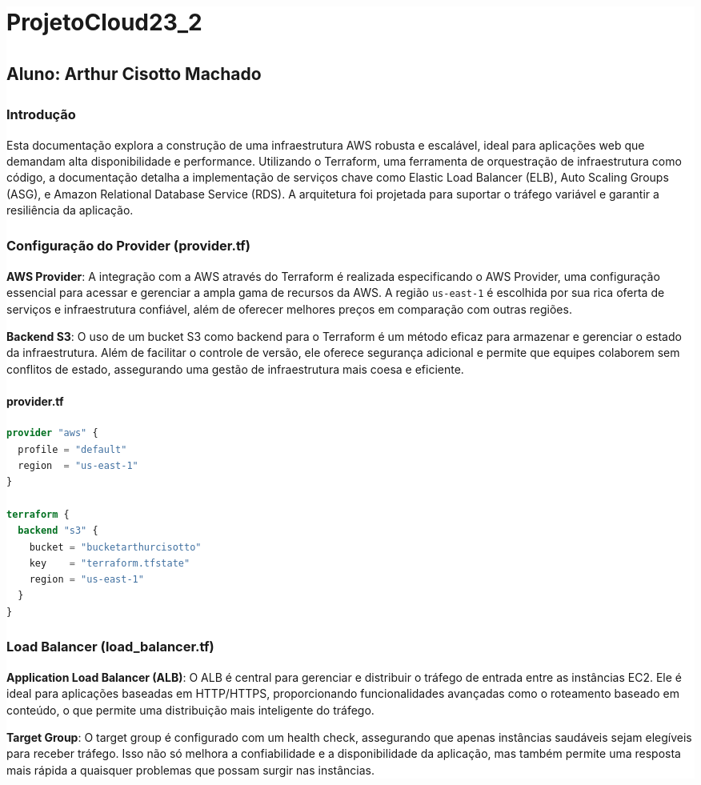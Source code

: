 # ProjetoCloud23_2

## Aluno: Arthur Cisotto Machado

### Introdução
Esta documentação explora a construção de uma infraestrutura AWS robusta e escalável, ideal para aplicações web que demandam alta disponibilidade e performance. Utilizando o Terraform, uma ferramenta de orquestração de infraestrutura como código, a documentação detalha a implementação de serviços chave como Elastic Load Balancer (ELB), Auto Scaling Groups (ASG), e Amazon Relational Database Service (RDS). A arquitetura foi projetada para  suportar o tráfego variável e garantir a resiliência da aplicação.

### Configuração do Provider (provider.tf) 
**AWS Provider**: A integração com a AWS através do Terraform é realizada especificando o AWS Provider, uma configuração essencial para acessar e gerenciar a ampla gama de recursos da AWS. A região `us-east-1` é escolhida por sua rica oferta de serviços e infraestrutura confiável, além de oferecer melhores preços em comparação com outras regiões. 

**Backend S3**: O uso de um bucket S3 como backend para o Terraform é um método eficaz para armazenar e gerenciar o estado da infraestrutura. Além de facilitar o controle de versão, ele oferece segurança adicional e permite que equipes colaborem sem conflitos de estado, assegurando uma gestão de infraestrutura mais coesa e eficiente.

#### provider.tf

``` terraform
provider "aws" {
  profile = "default"
  region  = "us-east-1"
}

terraform {
  backend "s3" {
    bucket = "bucketarthurcisotto"
    key    = "terraform.tfstate"
    region = "us-east-1"
  }
}
```

### Load Balancer (load_balancer.tf) 
**Application Load Balancer (ALB)**: O ALB é central para gerenciar e distribuir o tráfego de entrada entre as instâncias EC2. Ele é ideal para aplicações baseadas em HTTP/HTTPS, proporcionando funcionalidades avançadas como o roteamento baseado em conteúdo, o que permite uma distribuição mais inteligente do tráfego.

**Target Group**: O target group é configurado com um health check, assegurando que apenas instâncias saudáveis sejam elegíveis para receber tráfego. Isso não só melhora a confiabilidade e a disponibilidade da aplicação, mas também permite uma resposta mais rápida a quaisquer problemas que possam surgir nas instâncias.
